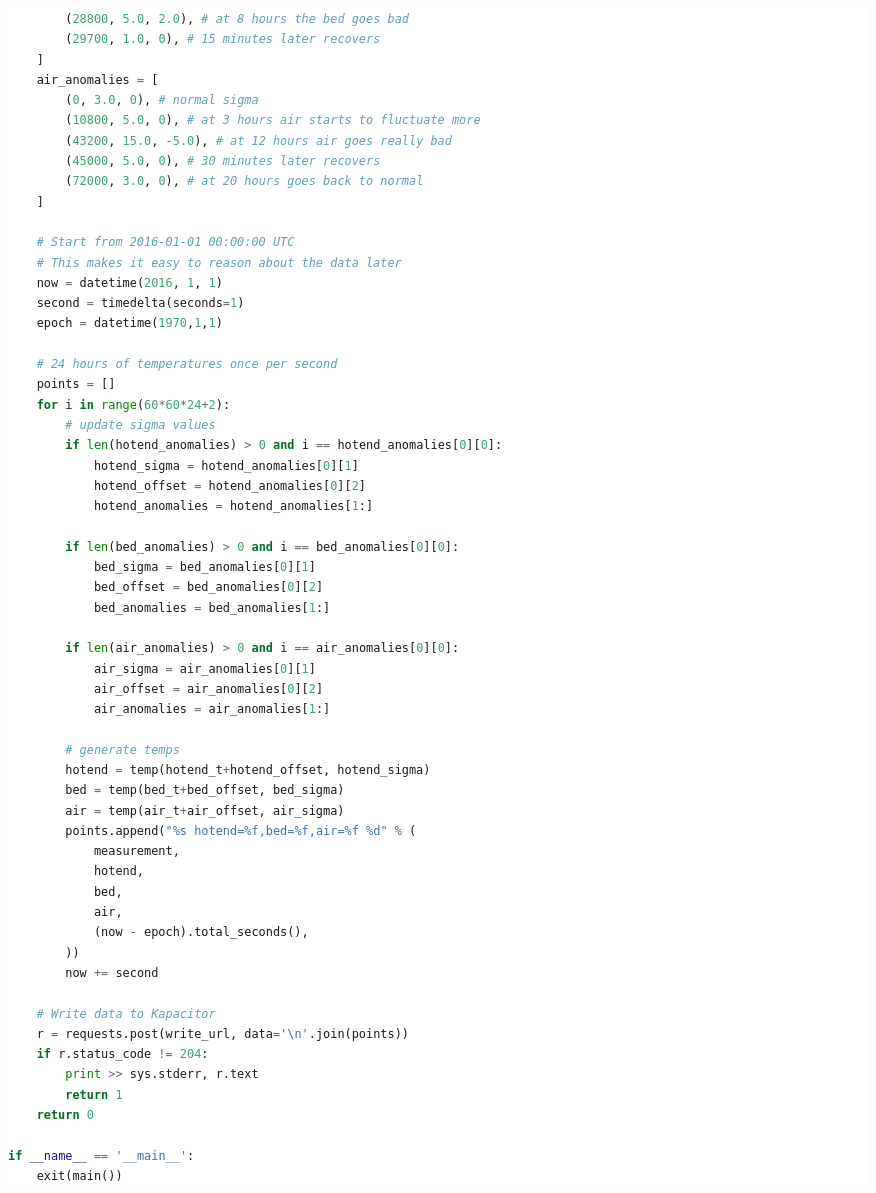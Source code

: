 ```python
        (28800, 5.0, 2.0), # at 8 hours the bed goes bad
        (29700, 1.0, 0), # 15 minutes later recovers
    ]
    air_anomalies = [
        (0, 3.0, 0), # normal sigma
        (10800, 5.0, 0), # at 3 hours air starts to fluctuate more
        (43200, 15.0, -5.0), # at 12 hours air goes really bad
        (45000, 5.0, 0), # 30 minutes later recovers
        (72000, 3.0, 0), # at 20 hours goes back to normal
    ]

    # Start from 2016-01-01 00:00:00 UTC
    # This makes it easy to reason about the data later
    now = datetime(2016, 1, 1)
    second = timedelta(seconds=1)
    epoch = datetime(1970,1,1)

    # 24 hours of temperatures once per second
    points = []
    for i in range(60*60*24+2):
        # update sigma values
        if len(hotend_anomalies) > 0 and i == hotend_anomalies[0][0]:
            hotend_sigma = hotend_anomalies[0][1]
            hotend_offset = hotend_anomalies[0][2]
            hotend_anomalies = hotend_anomalies[1:]

        if len(bed_anomalies) > 0 and i == bed_anomalies[0][0]:
            bed_sigma = bed_anomalies[0][1]
            bed_offset = bed_anomalies[0][2]
            bed_anomalies = bed_anomalies[1:]

        if len(air_anomalies) > 0 and i == air_anomalies[0][0]:
            air_sigma = air_anomalies[0][1]
            air_offset = air_anomalies[0][2]
            air_anomalies = air_anomalies[1:]

        # generate temps
        hotend = temp(hotend_t+hotend_offset, hotend_sigma)
        bed = temp(bed_t+bed_offset, bed_sigma)
        air = temp(air_t+air_offset, air_sigma)
        points.append("%s hotend=%f,bed=%f,air=%f %d" % (
            measurement,
            hotend,
            bed,
            air,
            (now - epoch).total_seconds(),
        ))
        now += second

    # Write data to Kapacitor
    r = requests.post(write_url, data='\n'.join(points))
    if r.status_code != 204:
        print >> sys.stderr, r.text
        return 1
    return 0

if __name__ == '__main__':
    exit(main())

```
